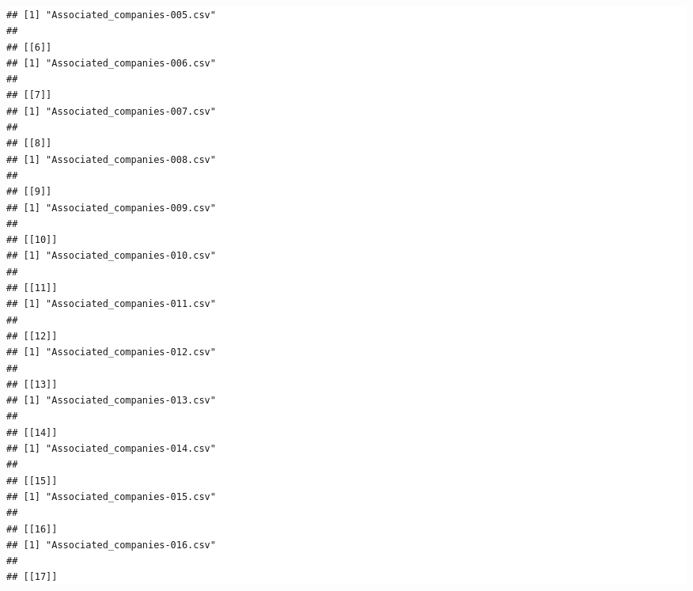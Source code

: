     ## [1] "Associated_companies-005.csv"
    ## 
    ## [[6]]
    ## [1] "Associated_companies-006.csv"
    ## 
    ## [[7]]
    ## [1] "Associated_companies-007.csv"
    ## 
    ## [[8]]
    ## [1] "Associated_companies-008.csv"
    ## 
    ## [[9]]
    ## [1] "Associated_companies-009.csv"
    ## 
    ## [[10]]
    ## [1] "Associated_companies-010.csv"
    ## 
    ## [[11]]
    ## [1] "Associated_companies-011.csv"
    ## 
    ## [[12]]
    ## [1] "Associated_companies-012.csv"
    ## 
    ## [[13]]
    ## [1] "Associated_companies-013.csv"
    ## 
    ## [[14]]
    ## [1] "Associated_companies-014.csv"
    ## 
    ## [[15]]
    ## [1] "Associated_companies-015.csv"
    ## 
    ## [[16]]
    ## [1] "Associated_companies-016.csv"
    ## 
    ## [[17]]